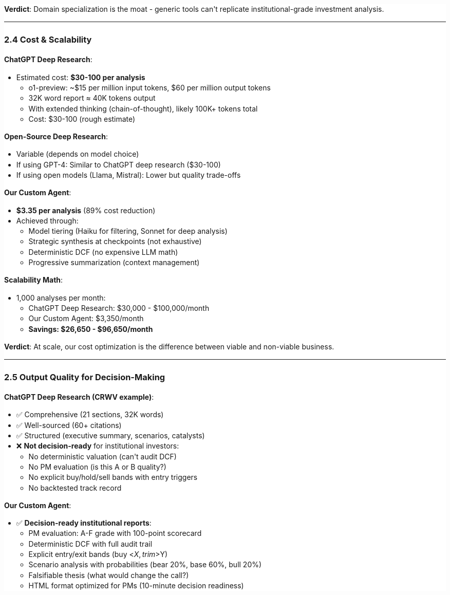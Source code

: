 **Verdict**: Domain specialization is the moat - generic tools can't replicate institutional-grade investment analysis.

---

### 2.4 Cost & Scalability

**ChatGPT Deep Research**:
- Estimated cost: **$30-100 per analysis**
  - o1-preview: ~$15 per million input tokens, $60 per million output tokens
  - 32K word report ≈ 40K tokens output
  - With extended thinking (chain-of-thought), likely 100K+ tokens total
  - Cost: $30-100 (rough estimate)

**Open-Source Deep Research**:
- Variable (depends on model choice)
- If using GPT-4: Similar to ChatGPT deep research ($30-100)
- If using open models (Llama, Mistral): Lower but quality trade-offs

**Our Custom Agent**:
- **$3.35 per analysis** (89% cost reduction)
- Achieved through:
  - Model tiering (Haiku for filtering, Sonnet for deep analysis)
  - Strategic synthesis at checkpoints (not exhaustive)
  - Deterministic DCF (no expensive LLM math)
  - Progressive summarization (context management)

**Scalability Math**:
- 1,000 analyses per month:
  - ChatGPT Deep Research: $30,000 - $100,000/month
  - Our Custom Agent: $3,350/month
  - **Savings: $26,650 - $96,650/month**

**Verdict**: At scale, our cost optimization is the difference between viable and non-viable business.

---

### 2.5 Output Quality for Decision-Making

**ChatGPT Deep Research (CRWV example)**:
- ✅ Comprehensive (21 sections, 32K words)
- ✅ Well-sourced (60+ citations)
- ✅ Structured (executive summary, scenarios, catalysts)
- ❌ **Not decision-ready** for institutional investors:
  - No deterministic valuation (can't audit DCF)
  - No PM evaluation (is this A or B quality?)
  - No explicit buy/hold/sell bands with entry triggers
  - No backtested track record

**Our Custom Agent**:
- ✅ **Decision-ready institutional reports**:
  - PM evaluation: A-F grade with 100-point scorecard
  - Deterministic DCF with full audit trail
  - Explicit entry/exit bands (buy <$X, trim >$Y)
  - Scenario analysis with probabilities (bear 20%, base 60%, bull 20%)
  - Falsifiable thesis (what would change the call?)
  - HTML format optimized for PMs (10-minute decision readiness)
